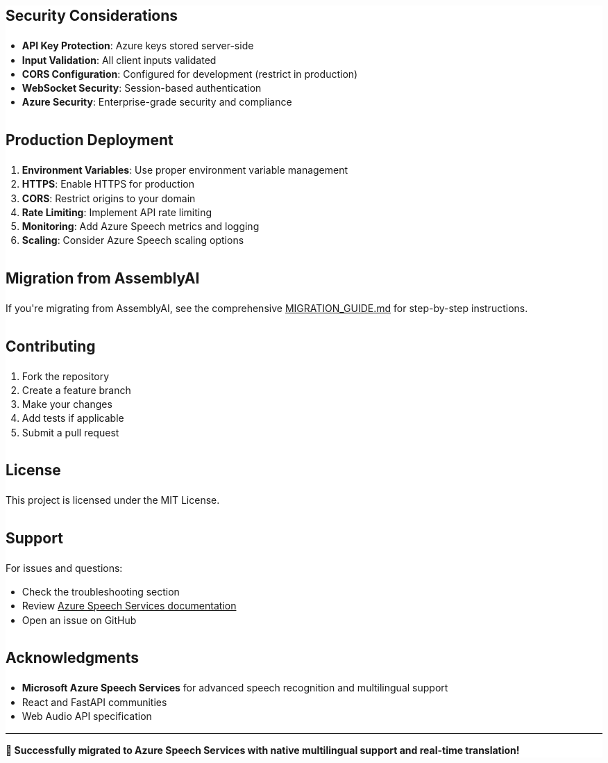 ## Security Considerations

- **API Key Protection**: Azure keys stored server-side
- **Input Validation**: All client inputs validated
- **CORS Configuration**: Configured for development (restrict in production)
- **WebSocket Security**: Session-based authentication
- **Azure Security**: Enterprise-grade security and compliance

## Production Deployment

1. **Environment Variables**: Use proper environment variable management
2. **HTTPS**: Enable HTTPS for production
3. **CORS**: Restrict origins to your domain
4. **Rate Limiting**: Implement API rate limiting
5. **Monitoring**: Add Azure Speech metrics and logging
6. **Scaling**: Consider Azure Speech scaling options

## Migration from AssemblyAI

If you're migrating from AssemblyAI, see the comprehensive [MIGRATION_GUIDE.md](MIGRATION_GUIDE.md) for step-by-step instructions.

## Contributing

1. Fork the repository
2. Create a feature branch
3. Make your changes
4. Add tests if applicable
5. Submit a pull request

## License

This project is licensed under the MIT License.

## Support

For issues and questions:
- Check the troubleshooting section
- Review [Azure Speech Services documentation](https://docs.microsoft.com/azure/cognitive-services/speech-service/)
- Open an issue on GitHub

## Acknowledgments

- **Microsoft Azure Speech Services** for advanced speech recognition and multilingual support
- React and FastAPI communities
- Web Audio API specification

---

**🎉 Successfully migrated to Azure Speech Services with native multilingual support and real-time translation!**

